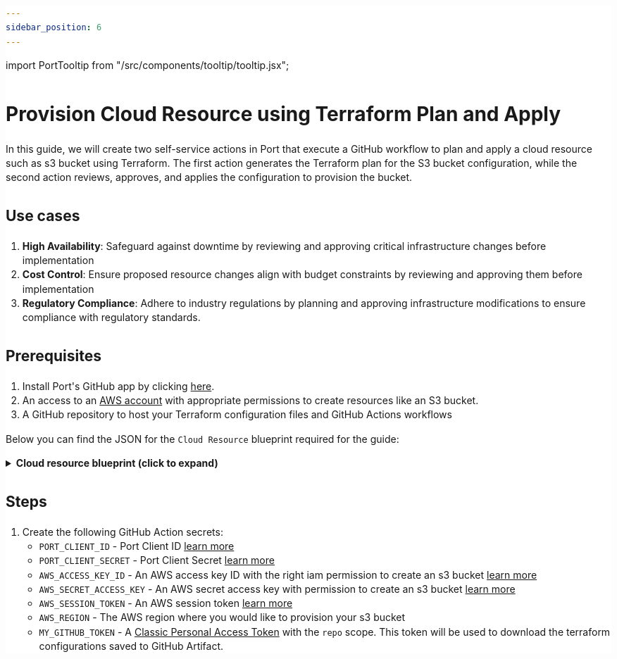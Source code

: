 ```yaml
---
sidebar_position: 6
---
```


import PortTooltip from "/src/components/tooltip/tooltip.jsx";

# Provision Cloud Resource using Terraform Plan and Apply

In this guide, we will create two self-service actions in Port that execute a GitHub workflow to plan and apply a cloud resource such as s3 bucket using Terraform. The first action generates the Terraform plan for the S3 bucket configuration, while the second action reviews, approves, and applies the configuration to provision the bucket.

## Use cases

1. **High Availability**: Safeguard against downtime by reviewing and approving critical infrastructure changes before implementation
2. **Cost Control**: Ensure proposed resource changes align with budget constraints by reviewing and approving them before implementation
3. **Regulatory Compliance**: Adhere to industry regulations by planning and approving infrastructure modifications to ensure compliance with regulatory standards.


## Prerequisites
1. Install Port's GitHub app by clicking [here](https://github.com/apps/getport-io/installations/new).
2. An access to an [AWS account](https://aws.amazon.com/console/) with appropriate permissions to create resources like an S3 bucket.
3. A GitHub repository to host your Terraform configuration files and GitHub Actions workflows

Below you can find the JSON for the `Cloud Resource` blueprint required for the guide:

<details><summary><b>Cloud resource blueprint (click to expand)</b></summary></details>

## Steps

1. Create the following GitHub Action secrets:
    - `PORT_CLIENT_ID` - Port Client ID [learn more](/build-your-software-catalog/custom-integration/api/#get-api-token)
    - `PORT_CLIENT_SECRET` - Port Client Secret [learn more](/build-your-software-catalog/custom-integration/api/#get-api-token)
    - `AWS_ACCESS_KEY_ID` - An AWS access key ID with the right iam permission to create an s3 bucket [learn more](https://docs.aws.amazon.com/IAM/latest/UserGuide/id_credentials_access-keys.html)
    - `AWS_SECRET_ACCESS_KEY` - An AWS secret access key with permission to create an s3 bucket [learn more](https://docs.aws.amazon.com/IAM/latest/UserGuide/id_credentials_access-keys.html)
    - `AWS_SESSION_TOKEN` - An AWS session token [learn more](https://docs.aws.amazon.com/IAM/latest/UserGuide/id_credentials_access-keys.html)
    - `AWS_REGION` - The AWS region where you would like to provision your s3 bucket
    - `MY_GITHUB_TOKEN` - A [Classic Personal Access Token](https://github.com/settings/tokens) with the `repo` scope. This token will be used to download the terraform configurations saved to GitHub Artifact.
